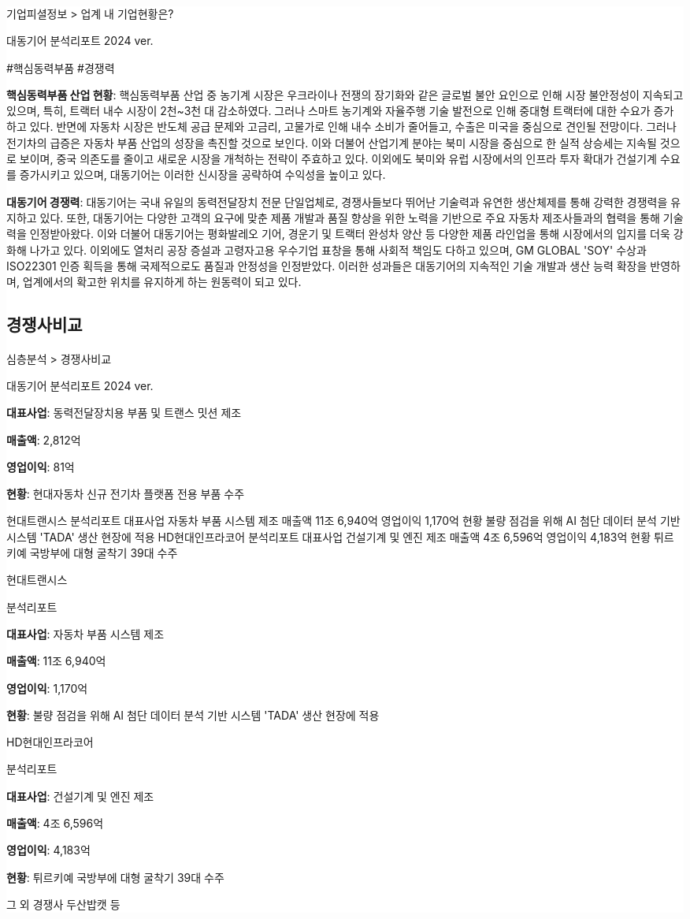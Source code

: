 기업피셜정보 > 업계 내 기업현황은?

대동기어 분석리포트 2024 ver.

#핵심동력부품 #경쟁력

**핵심동력부품 산업 현황**: 핵심동력부품 산업 중 농기계 시장은 우크라이나 전쟁의 장기화와 같은 글로벌 불안 요인으로 인해 시장 불안정성이 지속되고 있으며, 특히, 트랙터 내수 시장이 2천~3천 대 감소하였다. 그러나 스마트 농기계와 자율주행 기술 발전으로 인해 중대형 트랙터에 대한 수요가 증가하고 있다. 반면에 자동차 시장은 반도체 공급 문제와 고금리, 고물가로 인해 내수 소비가 줄어들고, 수출은 미국을 중심으로 견인될 전망이다. 그러나 전기차의 급증은 자동차 부품 산업의 성장을 촉진할 것으로 보인다. 이와 더불어 산업기계 분야는 북미 시장을 중심으로 한 실적 상승세는 지속될 것으로 보이며, 중국 의존도를 줄이고 새로운 시장을 개척하는 전략이 주효하고 있다. 이외에도 북미와 유럽 시장에서의 인프라 투자 확대가 건설기계 수요를 증가시키고 있으며, 대동기어는 이러한 신시장을 공략하여 수익성을 높이고 있다.

**대동기어 경쟁력**: 대동기어는 국내 유일의 동력전달장치 전문 단일업체로, 경쟁사들보다 뛰어난 기술력과 유연한 생산체제를 통해 강력한 경쟁력을 유지하고 있다. 또한, 대동기어는 다양한 고객의 요구에 맞춘 제품 개발과 품질 향상을 위한 노력을 기반으로 주요 자동차 제조사들과의 협력을 통해 기술력을 인정받아왔다. 이와 더불어 대동기어는 평화발레오 기어, 경운기 및 트랙터 완성차 양산 등 다양한 제품 라인업을 통해 시장에서의 입지를 더욱 강화해 나가고 있다. 이외에도 열처리 공장 증설과 고령자고용 우수기업 표창을 통해 사회적 책임도 다하고 있으며, GM GLOBAL 'SOY' 수상과 ISO22301 인증 획득을 통해 국제적으로도 품질과 안정성을 인정받았다. 이러한 성과들은 대동기어의 지속적인 기술 개발과 생산 능력 확장을 반영하며, 업계에서의 확고한 위치를 유지하게 하는 원동력이 되고 있다.

## 경쟁사비교

심층분석 > 경쟁사비교

대동기어 분석리포트 2024 ver.

**대표사업**: 동력전달장치용 부품 및 트랜스 밋션 제조

**매출액**: 2,812억

**영업이익**: 81억

**현황**: 현대자동차 신규 전기차 플랫폼 전용 부품 수주

현대트랜시스 분석리포트 대표사업 자동차 부품 시스템 제조 매출액 11조 6,940억 영업이익 1,170억 현황 불량 점검을 위해 AI 첨단 데이터 분석 기반 시스템 'TADA' 생산 현장에 적용
HD현대인프라코어 분석리포트 대표사업 건설기계 및 엔진 제조 매출액 4조 6,596억 영업이익 4,183억 현황 튀르키예 국방부에 대형 굴착기 39대 수주

현대트랜시스

분석리포트

**대표사업**: 자동차 부품 시스템 제조

**매출액**: 11조 6,940억

**영업이익**: 1,170억

**현황**: 불량 점검을 위해 AI 첨단 데이터 분석 기반 시스템 'TADA' 생산 현장에 적용

HD현대인프라코어

분석리포트

**대표사업**: 건설기계 및 엔진 제조

**매출액**: 4조 6,596억

**영업이익**: 4,183억

**현황**: 튀르키예 국방부에 대형 굴착기 39대 수주

그 외 경쟁사 두산밥캣 등
